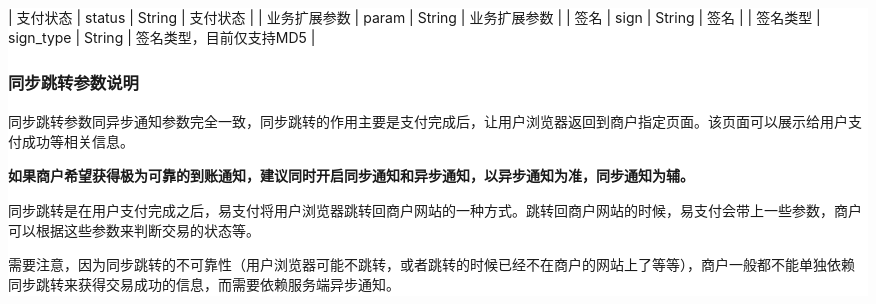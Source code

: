 | 支付状态 | status | String | 支付状态 |
| 业务扩展参数 | param | String | 业务扩展参数 |
| 签名 | sign | String | 签名 |
| 签名类型 | sign_type | String | 签名类型，目前仅支持MD5 |

### **同步跳转参数说明**

同步跳转参数同异步通知参数完全一致，同步跳转的作用主要是支付完成后，让用户浏览器返回到商户指定页面。该页面可以展示给用户支付成功等相关信息。

**如果商户希望获得极为可靠的到账通知，建议同时开启同步通知和异步通知，以异步通知为准，同步通知为辅。**

同步跳转是在用户支付完成之后，易支付将用户浏览器跳转回商户网站的一种方式。跳转回商户网站的时候，易支付会带上一些参数，商户可以根据这些参数来判断交易的状态等。

需要注意，因为同步跳转的不可靠性（用户浏览器可能不跳转，或者跳转的时候已经不在商户的网站上了等等），商户一般都不能单独依赖同步跳转来获得交易成功的信息，而需要依赖服务端异步通知。